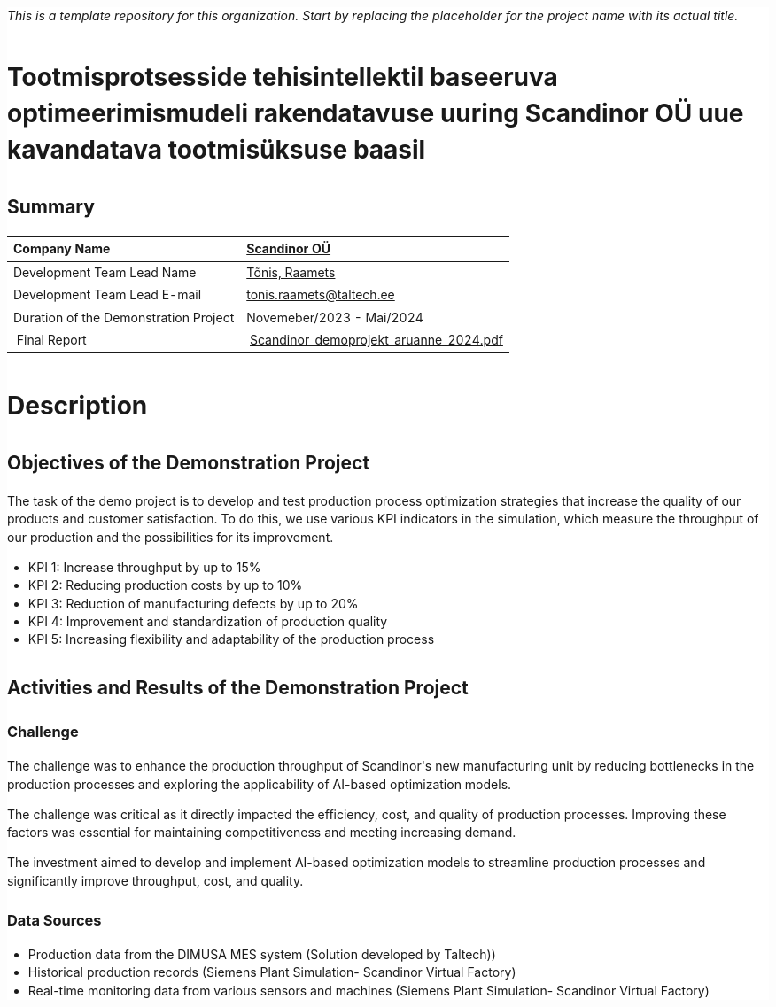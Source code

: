 

*This is a template repository for this organization. Start by replacing the placeholder for the project name with its actual title.*

# Tootmisprotsesside tehisintellektil baseeruva optimeerimismudeli rakendatavuse uuring Scandinor OÜ uue kavandatava tootmisüksuse baasil 

## Summary
| Company Name | [Scandinor OÜ ](https://scandinor.ee/)                                            |
| :--- |:----------------------------------------------------------------------------------|
| Development Team Lead Name | [Tõnis, Raamets](https://taltech.ee/kontaktid/tonis-raamets)                      |
| Development Team Lead E-mail | [tonis.raamets@taltech.ee](mailto:tonis.raamets@taltech.ee)                       |
| Duration of the Demonstration Project | Novemeber/2023 - Mai/2024                                                         |
| Final Report |  [Scandinor_demoprojekt_aruanne_2024.pdf](Scandinor_demoprojekt_aruanne_2024.pdf) |


# Description
## Objectives of the Demonstration Project
The task of the demo project is to develop and test production process optimization strategies that increase the quality of our products and customer satisfaction. To do this, we use various KPI indicators in the simulation, which measure the throughput of our production and the possibilities for its improvement. 

 

- KPI 1: Increase throughput by up to 15% 
- KPI 2: Reducing production costs by up to 10% 
- KPI 3: Reduction of manufacturing defects by up to 20% 
- KPI 4: Improvement and standardization of production quality 
- KPI 5: Increasing flexibility and adaptability of the production process 
## Activities and Results of the Demonstration Project
### Challenge
The challenge was to enhance the production throughput of Scandinor's new manufacturing unit by reducing bottlenecks in the production processes and exploring the applicability of AI-based optimization models. 

The challenge was critical as it directly impacted the efficiency, cost, and quality of production processes. Improving these factors was essential for maintaining competitiveness and meeting increasing demand. 

The investment aimed to develop and implement AI-based optimization models to streamline production processes and significantly improve throughput, cost, and quality. 
### Data Sources
- Production data from the DIMUSA MES system (Solution developed by Taltech)) 
- Historical production records (Siemens Plant Simulation- Scandinor Virtual Factory) 
- Real-time monitoring data from various sensors and machines (Siemens Plant Simulation- Scandinor Virtual Factory) 
